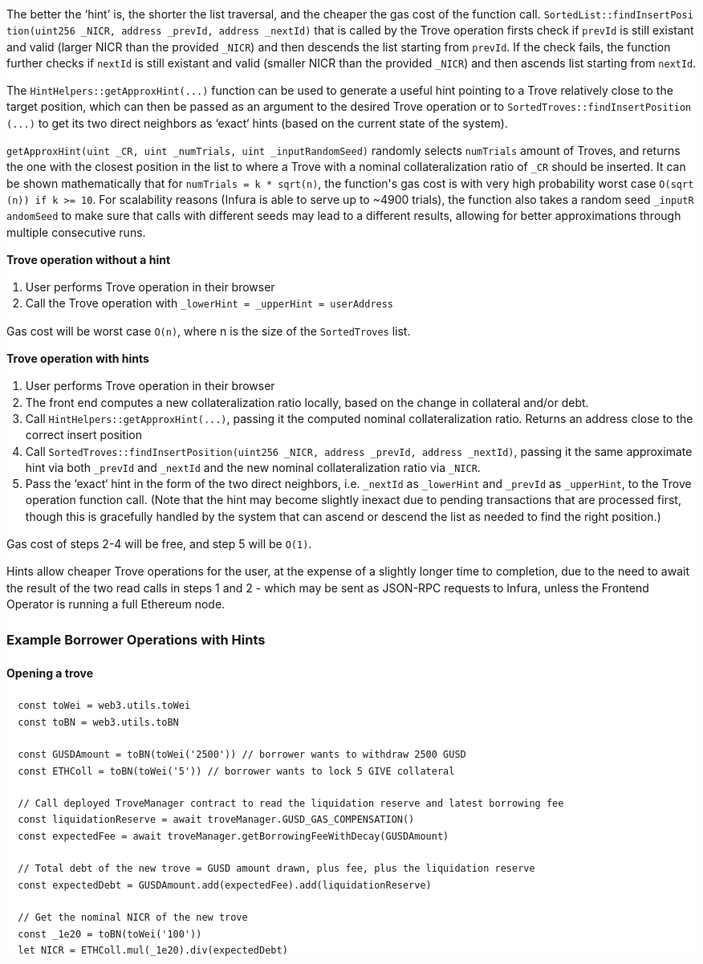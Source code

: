 The better the ‘hint’ is, the shorter the list traversal, and the cheaper the gas cost of the function call. `SortedList::findInsertPosition(uint256 _NICR, address _prevId, address _nextId)` that is called by the Trove operation firsts check if `prevId` is still existant and valid (larger NICR than the provided `_NICR`) and then descends the list starting from `prevId`. If the check fails, the function further checks if `nextId` is still existant and valid (smaller NICR than the provided `_NICR`) and then ascends list starting from `nextId`. 

The `HintHelpers::getApproxHint(...)` function can be used to generate a useful hint pointing to a Trove relatively close to the target position, which can then be passed as an argument to the desired Trove operation or to `SortedTroves::findInsertPosition(...)` to get its two direct neighbors as ‘exact‘ hints (based on the current state of the system).

`getApproxHint(uint _CR, uint _numTrials, uint _inputRandomSeed)` randomly selects `numTrials` amount of Troves, and returns the one with the closest position in the list to where a Trove with a nominal collateralization ratio of `_CR` should be inserted. It can be shown mathematically that for `numTrials = k * sqrt(n)`, the function's gas cost is with very high probability worst case `O(sqrt(n)) if k >= 10`. For scalability reasons (Infura is able to serve up to ~4900 trials), the function also takes a random seed `_inputRandomSeed` to make sure that calls with different seeds may lead to a different results, allowing for better approximations through multiple consecutive runs.

**Trove operation without a hint**

1. User performs Trove operation in their browser
2. Call the Trove operation with `_lowerHint = _upperHint = userAddress`

Gas cost will be worst case `O(n)`, where n is the size of the `SortedTroves` list.

**Trove operation with hints**

1. User performs Trove operation in their browser
2. The front end computes a new collateralization ratio locally, based on the change in collateral and/or debt.
3. Call `HintHelpers::getApproxHint(...)`, passing it the computed nominal collateralization ratio. Returns an address close to the correct insert position
4. Call `SortedTroves::findInsertPosition(uint256 _NICR, address _prevId, address _nextId)`, passing it the same approximate hint via both `_prevId` and `_nextId` and the new nominal collateralization ratio via `_NICR`. 
5. Pass the ‘exact‘ hint in the form of the two direct neighbors, i.e. `_nextId` as `_lowerHint` and `_prevId` as `_upperHint`, to the Trove operation function call. (Note that the hint may become slightly inexact due to pending transactions that are processed first, though this is gracefully handled by the system that can ascend or descend the list as needed to find the right position.)

Gas cost of steps 2-4 will be free, and step 5 will be `O(1)`.

Hints allow cheaper Trove operations for the user, at the expense of a slightly longer time to completion, due to the need to await the result of the two read calls in steps 1 and 2 - which may be sent as JSON-RPC requests to Infura, unless the Frontend Operator is running a full Ethereum node.

### Example Borrower Operations with Hints

#### Opening a trove
```
  const toWei = web3.utils.toWei
  const toBN = web3.utils.toBN

  const GUSDAmount = toBN(toWei('2500')) // borrower wants to withdraw 2500 GUSD
  const ETHColl = toBN(toWei('5')) // borrower wants to lock 5 GIVE collateral

  // Call deployed TroveManager contract to read the liquidation reserve and latest borrowing fee
  const liquidationReserve = await troveManager.GUSD_GAS_COMPENSATION()
  const expectedFee = await troveManager.getBorrowingFeeWithDecay(GUSDAmount)
  
  // Total debt of the new trove = GUSD amount drawn, plus fee, plus the liquidation reserve
  const expectedDebt = GUSDAmount.add(expectedFee).add(liquidationReserve)

  // Get the nominal NICR of the new trove
  const _1e20 = toBN(toWei('100'))
  let NICR = ETHColl.mul(_1e20).div(expectedDebt)
```